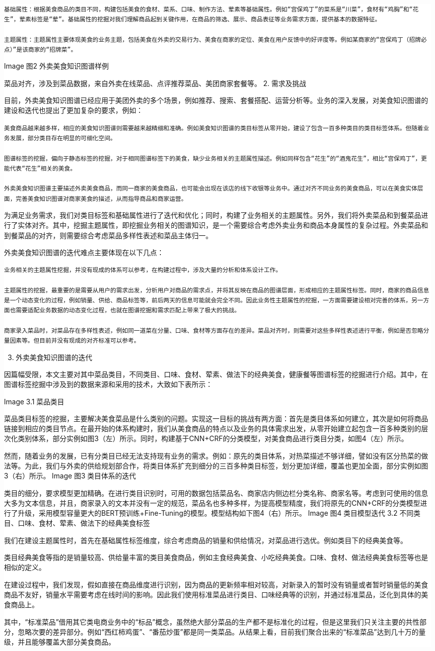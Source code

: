     基础属性：根据美食商品的类目不同，构建包括美食的食材、菜系、口味、制作方法、荤素等基础属性。例如“宫保鸡丁”的菜系是“川菜”，食材有“鸡胸”和“花生”，荤素标签是“荤”。基础属性的挖掘对我们理解商品起到关键作用，在商品的筛选、展示、商品表征等业务需求方面，提供基本的数据特征。

    主题属性：主题属性主要体现美食的业务主题，包括美食在外卖的交易行为、美食在商家的定位、美食在用户反馈中的好评度等。例如某商家的“宫保鸡丁（招牌必点）”是该商家的“招牌菜”。

Image
图2 外卖美食知识图谱样例

菜品对齐，涉及到菜品数据，来自外卖在线菜品、点评推荐菜品、美团商家套餐等。
2. 需求及挑战

目前，外卖美食知识图谱已经应用于美团外卖的多个场景，例如推荐、搜索、套餐搭配、运营分析等。业务的深入发展，对美食知识图谱的建设和迭代也提出了更加复杂的要求，例如：

    美食商品越来越多样，相应的美食知识图谱则需要越来越精细和准确。例如美食知识图谱的类目标签从零开始，建设了包含一百多种类目的类目标签体系。但随着业务发展，部分类目存在明显的可细化空间。

    图谱标签的挖掘，偏向于静态标签的挖掘，对于相同图谱标签下的美食，缺少业务相关的主题属性描述。例如同样包含“花生”的“酒鬼花生”，相比“宫保鸡丁”，更能代表“花生”相关的美食。

    外卖美食知识图谱主要描述外卖美食商品，而同一商家的美食商品，也可能会出现在该店的线下收银等业务中。通过对齐不同业务的美食商品，可以在美食实体层面，完善美食知识图谱对商家美食的描述，从而指导商品和商家运营。

为满足业务需求，我们对类目标签和基础属性进行了迭代和优化；同时，构建了业务相关的主题属性。另外，我们将外卖菜品和到餐菜品进行了实体对齐。其中，挖掘主题属性，即挖掘业务相关的图谱知识，是一个需要综合考虑外卖业务和商品本身属性的复杂过程。外卖菜品和到餐菜品的对齐，则需要综合考虑菜品多样性表述和菜品主体归一。

外卖美食知识图谱的迭代难点主要体现在以下几点：

    业务相关的主题属性挖掘，并没有现成的体系可以参考，在构建过程中，涉及大量的分析和体系设计工作。

    主题属性的挖掘，最重要的是需要从用户的需求出发，分析用户对商品的需求点，并将其反映在商品的图谱层面，形成相应的主题属性标签。同时，商家的商品信息是一个动态变化的过程，例如销量、供给、商品标签等，前后两天的信息可能就会完全不同。因此业务性主题属性的挖掘，一方面需要建设相对完善的体系，另一方面也需要适配业务数据的动态变化过程，也就在图谱挖掘和需求匹配上带来了极大的挑战。

    商家录入菜品时，对菜品存在多样性表述，例如同一道菜在分量、口味、食材等方面存在的差异。菜品对齐时，则需要对这些多样性表述进行平衡，例如是否忽略分量因素等。但目前并没有现成的对齐标准可以参考。

3. 外卖美食知识图谱的迭代

因篇幅受限，本文主要对其中菜品类目，不同类目、口味、食材、荤素、做法下的经典美食，健康餐等图谱标签的挖掘进行介绍。其中，在图谱标签挖掘中涉及到的数据来源和采用的技术，大致如下表所示：

Image
3.1 菜品类目

菜品类目标签的挖掘，主要解决美食菜品是什么类别的问题。实现这一目标的挑战有两方面：首先是类目体系如何建立，其次是如何将商品链接到相应的类目节点。在最开始的体系构建时，我们从美食商品的特点以及业务的具体需求出发，从零开始建立起包含一百多种类别的层次化类别体系，部分实例如图3（左）所示。同时，构建基于CNN+CRF的分类模型，对美食商品进行类目分类，如图4（左）所示。

然而，随着业务的发展，已有分类目已经无法支持现有业务的需求。例如：原先的类目体系，对热菜描述不够详细，譬如没有区分热菜的做法等。为此，我们与外卖的供给规划部合作，将类目体系扩充到细分的三百多种类目标签，划分更加详细，覆盖也更加全面，部分实例如图3（右）所示。
Image
图3 类目体系的迭代

类目的细分，要求模型更加精确。在进行类目识别时，可用的数据包括菜品名、商家店内侧边栏分类名称、商家名等。考虑到可使用的信息大多为文本信息，并且，商家录入的文本并没有一定的规范，菜品名也多种多样，为提高模型精度，我们将原先的CNN+CRF的分类模型进行了升级，采用模型容量更大的BERT预训练+Fine-Tuning的模型。模型结构如下图4（右）所示。
Image
图4 类目模型迭代
3.2 不同类目、口味、食材、荤素、做法下的经典美食标签

我们在建设主题属性时，首先在基础属性标签维度，综合考虑商品的销量和供给情况，对菜品进行选优。例如类目下的经典美食等。

类目经典美食等指的是销量较高、供给量丰富的类目美食商品，例如主食经典美食、小吃经典美食。口味、食材、做法经典美食标签等也是相似的定义。

在建设过程中，我们发现，假如直接在商品维度进行识别，因为商品的更新频率相对较高，对新录入的暂时没有销量或者暂时销量低的美食商品不友好，销量水平需要考虑在线时间的影响。因此我们使用标准菜品进行类目、口味经典等的识别，并通过标准菜品，泛化到具体的美食商品上。

其中，“标准菜品”借用其它类电商业务中的“标品”概念，虽然绝大部分菜品的生产都不是标准化的过程，但是这里我们只关注主要的共性部分，忽略次要的差异部分。例如“西红柿鸡蛋”、“番茄炒蛋”都是同一类菜品。从结果上看，目前我们聚合出来的“标准菜品”达到几十万的量级，并且能够覆盖大部分美食商品。
